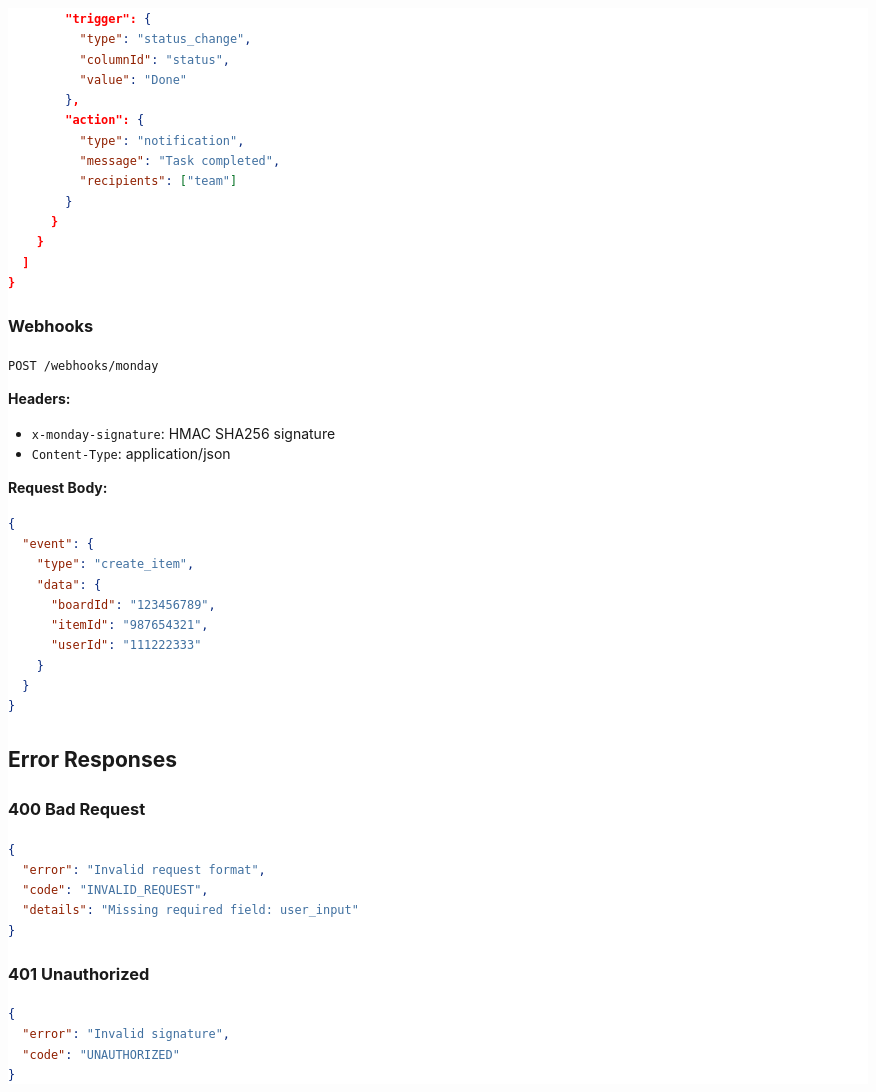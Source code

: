 ```json
        "trigger": {
          "type": "status_change",
          "columnId": "status",
          "value": "Done"
        },
        "action": {
          "type": "notification",
          "message": "Task completed",
          "recipients": ["team"]
        }
      }
    }
  ]
}
```

### Webhooks
```http
POST /webhooks/monday
```

**Headers:**
- `x-monday-signature`: HMAC SHA256 signature
- `Content-Type`: application/json

**Request Body:**
```json
{
  "event": {
    "type": "create_item",
    "data": {
      "boardId": "123456789",
      "itemId": "987654321",
      "userId": "111222333"
    }
  }
}
```

## Error Responses

### 400 Bad Request
```json
{
  "error": "Invalid request format",
  "code": "INVALID_REQUEST",
  "details": "Missing required field: user_input"
}
```

### 401 Unauthorized
```json
{
  "error": "Invalid signature",
  "code": "UNAUTHORIZED"
}
```
